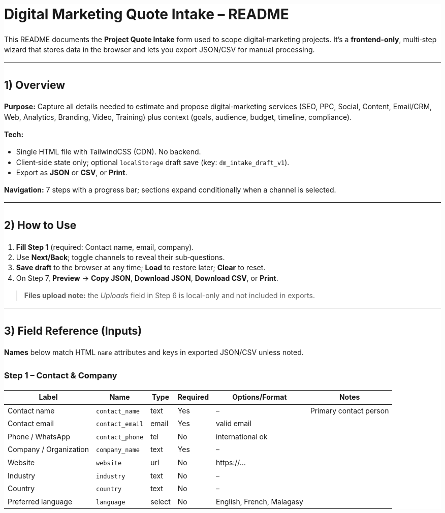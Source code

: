 # Digital Marketing Quote Intake – README

This README documents the **Project Quote Intake** form used to scope digital‑marketing projects. It’s a **frontend‑only**, multi‑step wizard that stores data in the browser and lets you export JSON/CSV for manual processing.

---

## 1) Overview

**Purpose:** Capture all details needed to estimate and propose digital‑marketing services (SEO, PPC, Social, Content, Email/CRM, Web, Analytics, Branding, Video, Training) plus context (goals, audience, budget, timeline, compliance).

**Tech:**

- Single HTML file with TailwindCSS (CDN). No backend.
- Client‑side state only; optional `localStorage` draft save (key: `dm_intake_draft_v1`).
- Export as **JSON** or **CSV**, or **Print**.

**Navigation:** 7 steps with a progress bar; sections expand conditionally when a channel is selected.

---

## 2) How to Use

1. **Fill Step 1** (required: Contact name, email, company).
2. Use **Next/Back**; toggle channels to reveal their sub‑questions.
3. **Save draft** to the browser at any time; **Load** to restore later; **Clear** to reset.
4. On Step 7, **Preview** → **Copy JSON**, **Download JSON**, **Download CSV**, or **Print**.

> **Files upload note:** the *Uploads* field in Step 6 is local-only and not included in exports.

---

## 3) Field Reference (Inputs)

**Names** below match HTML `name` attributes and keys in exported JSON/CSV unless noted.

### Step 1 – Contact & Company

| Label                  | Name            | Type   | Required | Options/Format            | Notes                  |
| ---------------------- | --------------- | ------ | -------- | ------------------------- | ---------------------- |
| Contact name           | `contact_name`  | text   | Yes      | –                         | Primary contact person |
| Contact email          | `contact_email` | email  | Yes      | valid email               |                        |
| Phone / WhatsApp       | `contact_phone` | tel    | No       | international ok          |                        |
| Company / Organization | `company_name`  | text   | Yes      | –                         |                        |
| Website                | `website`       | url    | No       | https\://…                |                        |
| Industry               | `industry`      | text   | No       | –                         |                        |
| Country                | `country`       | text   | No       | –                         |                        |
| Preferred language     | `language`      | select | No       | English, French, Malagasy |                        |
